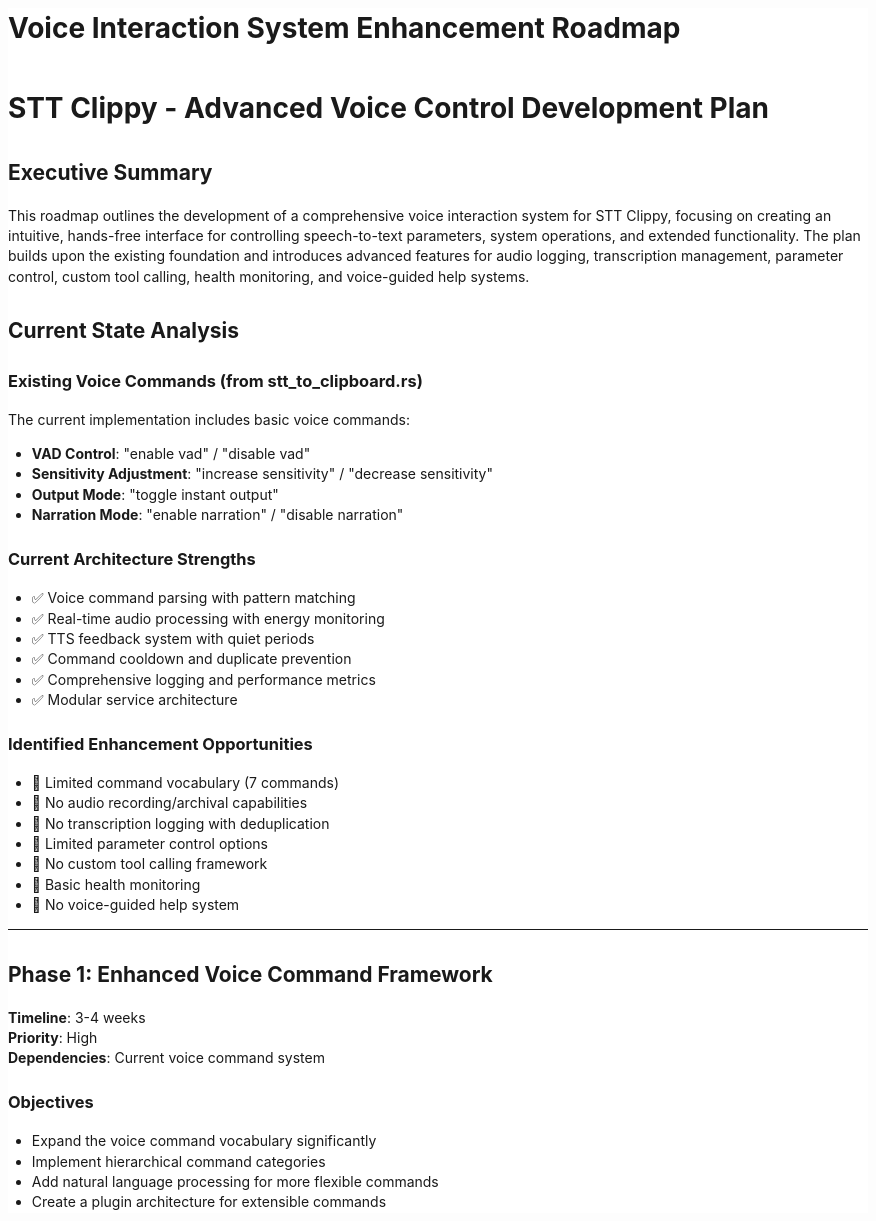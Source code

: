 # Voice Interaction System Enhancement Roadmap
# STT Clippy - Advanced Voice Control Development Plan

## Executive Summary

This roadmap outlines the development of a comprehensive voice interaction system for STT Clippy, focusing on creating an intuitive, hands-free interface for controlling speech-to-text parameters, system operations, and extended functionality. The plan builds upon the existing foundation and introduces advanced features for audio logging, transcription management, parameter control, custom tool calling, health monitoring, and voice-guided help systems.

## Current State Analysis

### Existing Voice Commands (from stt_to_clipboard.rs)
The current implementation includes basic voice commands:
- **VAD Control**: "enable vad" / "disable vad"
- **Sensitivity Adjustment**: "increase sensitivity" / "decrease sensitivity" 
- **Output Mode**: "toggle instant output"
- **Narration Mode**: "enable narration" / "disable narration"

### Current Architecture Strengths
- ✅ Voice command parsing with pattern matching
- ✅ Real-time audio processing with energy monitoring
- ✅ TTS feedback system with quiet periods
- ✅ Command cooldown and duplicate prevention
- ✅ Comprehensive logging and performance metrics
- ✅ Modular service architecture

### Identified Enhancement Opportunities
- 🔄 Limited command vocabulary (7 commands)
- 🔄 No audio recording/archival capabilities
- 🔄 No transcription logging with deduplication
- 🔄 Limited parameter control options
- 🔄 No custom tool calling framework
- 🔄 Basic health monitoring
- 🔄 No voice-guided help system

---

## Phase 1: Enhanced Voice Command Framework
**Timeline**: 3-4 weeks  
**Priority**: High  
**Dependencies**: Current voice command system

### Objectives
- Expand the voice command vocabulary significantly
- Implement hierarchical command categories
- Add natural language processing for more flexible commands
- Create a plugin architecture for extensible commands

